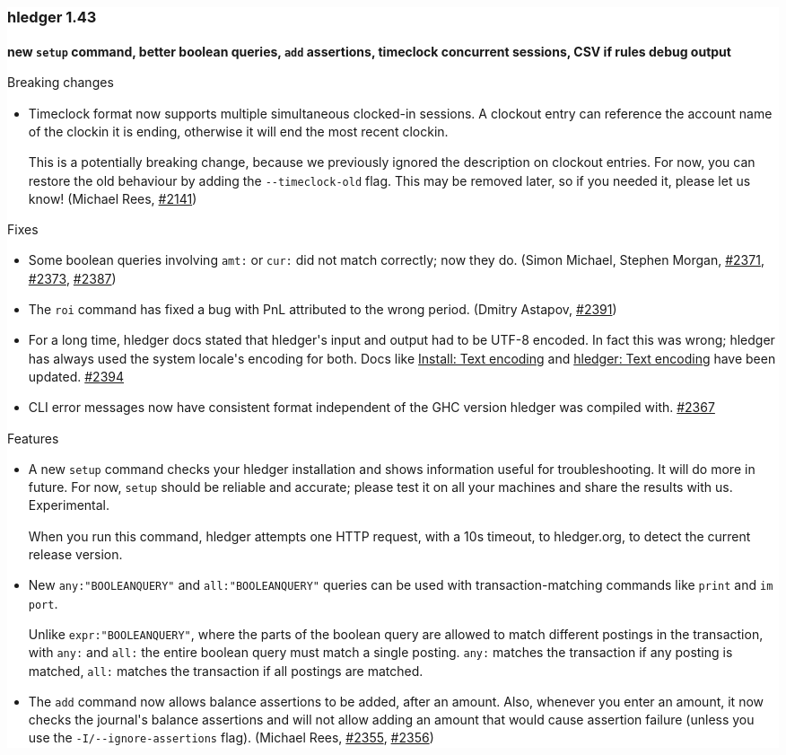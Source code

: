 ### hledger 1.43

**new `setup` command, better boolean queries, `add` assertions, timeclock concurrent sessions, CSV if rules debug output**

Breaking changes

- Timeclock format now supports multiple simultaneous clocked-in sessions.
  A clockout entry can reference the account name of the clockin it is ending,
  otherwise it will end the most recent clockin.

  This is a potentially breaking change, because we previously ignored
  the description on clockout entries.  For now, you can restore the
  old behaviour by adding the `--timeclock-old` flag.  This may be
  removed later, so if you needed it, please let us know!
  (Michael Rees, [#2141])

Fixes

- Some boolean queries involving `amt:` or `cur:` did not match correctly; now they do.
  (Simon Michael, Stephen Morgan, [#2371], [#2373], [#2387])

- The `roi` command has fixed a bug with PnL attributed to the wrong period.
  (Dmitry Astapov, [#2391])

- For a long time, hledger docs stated that hledger's input and output had to be UTF-8 encoded.
  In fact this was wrong; hledger has always used the system locale's encoding for both.
  Docs like [Install: Text encoding](install.md#text-encoding)
  and       [hledger: Text encoding](hledger.md#text-encoding)
  have been updated.
  [#2394]

- CLI error messages now have consistent format independent of the GHC
  version hledger was compiled with. [#2367]

Features

- A new `setup` command checks your hledger installation and shows information
  useful for troubleshooting. It will do more in future.
  For now, `setup` should be reliable and accurate;
  please test it on all your machines and share the results with us.
  Experimental.

  When you run this command, hledger attempts one HTTP request, with a 10s timeout,
  to hledger.org, to detect the current release version.

- New `any:"BOOLEANQUERY"` and `all:"BOOLEANQUERY"` queries can be
  used with transaction-matching commands like `print` and `import`.

  Unlike `expr:"BOOLEANQUERY"`, where the parts of the boolean query
  are allowed to match different postings in the transaction,
  with `any:` and `all:` the entire boolean query must match a single posting.
  `any:` matches the transaction if any posting is matched,
  `all:` matches the transaction if all postings are matched.

- The `add` command now allows balance assertions to be added, after an amount.
  Also, whenever you enter an amount, it now checks the journal's balance assertions
  and will not allow adding an amount that would cause assertion failure
  (unless you use the `-I/--ignore-assertions` flag).
  (Michael Rees, [#2355], [#2356])


[#2463]: https://github.com/simonmichael/hledger/issues/2463
[#2465]: https://github.com/simonmichael/hledger/issues/2465
[#2014]: https://github.com/simonmichael/hledger/issues/2014
[#2288]: https://github.com/simonmichael/hledger/issues/2288
[#2451]: https://github.com/simonmichael/hledger/issues/2451
[#2452]: https://github.com/simonmichael/hledger/issues/2452
[#2454]: https://github.com/simonmichael/hledger/issues/2454
[#458]:  https://github.com/simonmichael/hledger/issues/458
[#1874]: https://github.com/simonmichael/hledger/issues/1874
[#1975]: https://github.com/simonmichael/hledger/issues/1975
[#1995]: https://github.com/simonmichael/hledger/issues/1995
[#2059]: https://github.com/simonmichael/hledger/issues/2059
[#2141]: https://github.com/simonmichael/hledger/issues/2141
[#2360]: https://github.com/simonmichael/hledger/issues/2360
[#2365]: https://github.com/simonmichael/hledger/issues/2365
[#2388]: https://github.com/simonmichael/hledger/issues/2388
[#2395]: https://github.com/simonmichael/hledger/issues/2395
[#2399]: https://github.com/simonmichael/hledger/issues/2399
[#2400]: https://github.com/simonmichael/hledger/issues/2400
[#2402]: https://github.com/simonmichael/hledger/issues/2402
[#2403]: https://github.com/simonmichael/hledger/issues/2403
[#2410]: https://github.com/simonmichael/hledger/issues/2410
[#2411]: https://github.com/simonmichael/hledger/issues/2411
[#2412]: https://github.com/simonmichael/hledger/issues/2412
[#2416]: https://github.com/simonmichael/hledger/issues/2416
[#2417]: https://github.com/simonmichael/hledger/issues/2417
[#2419]: https://github.com/simonmichael/hledger/issues/2419
[#2443]: https://github.com/simonmichael/hledger/issues/2443
[#2444]: https://github.com/simonmichael/hledger/issues/2444
[#2445]: https://github.com/simonmichael/hledger/issues/2445
[#2446]: https://github.com/simonmichael/hledger/issues/2446
[#73]:   https://github.com/simonmichael/hledger/issues/73
[#2405]: https://github.com/simonmichael/hledger/issues/2405
[#2406]: https://github.com/simonmichael/hledger/issues/2406
[#2407]: https://github.com/simonmichael/hledger/issues/2407
[#2367]: https://github.com/simonmichael/hledger/issues/2367
[#2394]: https://github.com/simonmichael/hledger/issues/2394
[#2396]: https://github.com/simonmichael/hledger/issues/2396
[#2397]: https://github.com/simonmichael/hledger/issues/2397
[#73]: https://github.com/simonmichael/hledger/issues/73
[#2002]: https://github.com/simonmichael/hledger/issues/2002
[#2141]: https://github.com/simonmichael/hledger/issues/2141
[#2355]: https://github.com/simonmichael/hledger/issues/2355
[#2356]: https://github.com/simonmichael/hledger/issues/2356
[#2359]: https://github.com/simonmichael/hledger/issues/2359
[#2367]: https://github.com/simonmichael/hledger/issues/2367
[#2368]: https://github.com/simonmichael/hledger/issues/2368
[#2371]: https://github.com/simonmichael/hledger/issues/2371
[#2373]: https://github.com/simonmichael/hledger/issues/2373
[#2381]: https://github.com/simonmichael/hledger/issues/2381
[#2385]: https://github.com/simonmichael/hledger/issues/2385
[#2387]: https://github.com/simonmichael/hledger/issues/2387
[#2391]: https://github.com/simonmichael/hledger/issues/2391
[#2394]: https://github.com/simonmichael/hledger/issues/2394
[hledger_site#132]: https://github.com/simonmichael/hledger_site/issues/132
[hledger_site#133]: https://github.com/simonmichael/hledger_site/issues/133
[#2354]: https://github.com/simonmichael/hledger/issues/2354
[#2386]: https://github.com/simonmichael/hledger/issues/2386
[#2389]: https://github.com/simonmichael/hledger/issues/2389
[hledger_site#132]: https://github.com/simonmichael/hledger_site/issues/132
[#2345]: https://github.com/simonmichael/hledger/issues/2345
[#2352]: https://github.com/simonmichael/hledger/issues/2352
[#126]:  https://github.com/simonmichael/hledger/issues/126
[#1826]: https://github.com/simonmichael/hledger/issues/1826
[#1846]: https://github.com/simonmichael/hledger/issues/1846
[#2302]: https://github.com/simonmichael/hledger/issues/2302
[#2304]: https://github.com/simonmichael/hledger/issues/2304
[#2305]: https://github.com/simonmichael/hledger/issues/2305
[#2309]: https://github.com/simonmichael/hledger/issues/2309
[#2313]: https://github.com/simonmichael/hledger/issues/2313
[#2314]: https://github.com/simonmichael/hledger/issues/2314
[#2318]: https://github.com/simonmichael/hledger/issues/2318
[#2319]: https://github.com/simonmichael/hledger/issues/2319
[#2323]: https://github.com/simonmichael/hledger/issues/2323
[#2327]: https://github.com/simonmichael/hledger/issues/2327
[#2328]: https://github.com/simonmichael/hledger/issues/2328
[#2332]: https://github.com/simonmichael/hledger/issues/2332
[#2333]: https://github.com/simonmichael/hledger/issues/2333
[#2335]: https://github.com/simonmichael/hledger/issues/2335
[#2340]: https://github.com/simonmichael/hledger/issues/2340
[#986]:  https://github.com/simonmichael/hledger/issues/986
[#1846]: https://github.com/simonmichael/hledger/issues/1846
[#2215]: https://github.com/simonmichael/hledger/issues/2215
[#2222]: https://github.com/simonmichael/hledger/issues/2222
[#2223]: https://github.com/simonmichael/hledger/issues/2223
[#2225]: https://github.com/simonmichael/hledger/issues/2225
[#2227]: https://github.com/simonmichael/hledger/issues/2227
[#2231]: https://github.com/simonmichael/hledger/issues/2231
[#2238]: https://github.com/simonmichael/hledger/issues/2238
[#2241]: https://github.com/simonmichael/hledger/issues/2241
[#2254]: https://github.com/simonmichael/hledger/issues/2254
[#2280]: https://github.com/simonmichael/hledger/issues/2280
[#2281]: https://github.com/simonmichael/hledger/issues/2281
[#2284]: https://github.com/simonmichael/hledger/issues/2284
[#2287]: https://github.com/simonmichael/hledger/issues/2287
[#2289]: https://github.com/simonmichael/hledger/issues/2289
[#2292]: https://github.com/simonmichael/hledger/issues/2292
[#2293]: https://github.com/simonmichael/hledger/issues/2293
[#2295]: https://github.com/simonmichael/hledger/issues/2295
[#2099]: https://github.com/simonmichael/hledger/issues/2099
[#2100]: https://github.com/simonmichael/hledger/issues/2100
[#2127]: https://github.com/simonmichael/hledger/issues/2127
[#2201]: https://github.com/simonmichael/hledger/issues/2201
[#2202]: https://github.com/simonmichael/hledger/issues/2202
[#2204]: https://github.com/simonmichael/hledger/issues/2204
[#2211]: https://github.com/simonmichael/hledger/issues/2211
[#2218]: https://github.com/simonmichael/hledger/issues/2218
[tldr]: https://tldr.sh
[ghc-debug]: https://gitlab.haskell.org/ghc/ghc-debug
[#2005]: https://github.com/simonmichael/hledger/issues/2005
[#2198]: https://github.com/simonmichael/hledger/issues/2198
[tldr]: https://tldr.sh
[ghc-debug]: https://gitlab.haskell.org/ghc/ghc-debug
[ghc-debug]: https://gitlab.haskell.org/ghc/ghc-debug
[openapi.yaml]: https://github.com/simonmichael/hledger/blob/master/hledger-web/config/openapi.yaml
[tldr]: https://tldr.sh
[#2149]: https://github.com/simonmichael/hledger/issues/2149
[#2196]: https://github.com/simonmichael/hledger/issues/2196
[#815]:  https://github.com/simonmichael/hledger/issues/815
[#1056]: https://github.com/simonmichael/hledger/issues/1056
[#2071]: https://github.com/simonmichael/hledger/issues/2071
[#2088]: https://github.com/simonmichael/hledger/issues/2088
[#2119]: https://github.com/simonmichael/hledger/issues/2119
[#2135]: https://github.com/simonmichael/hledger/issues/2135
[#2135]: https://github.com/simonmichael/hledger/issues/2135
[#2148]: https://github.com/simonmichael/hledger/issues/2148
[#2151]: https://github.com/simonmichael/hledger/issues/2151
[#2151]: https://github.com/simonmichael/hledger/issues/2151
[#2158]: https://github.com/simonmichael/hledger/issues/2158
[#2159]: https://github.com/simonmichael/hledger/issues/2159
[#2164]: https://github.com/simonmichael/hledger/issues/2164
[#2171]: https://github.com/simonmichael/hledger/issues/2171
[#2176]: https://github.com/simonmichael/hledger/issues/2176
[#2177]: https://github.com/simonmichael/hledger/issues/2177
[#2178]: https://github.com/simonmichael/hledger/issues/2178
[#2189]: https://github.com/simonmichael/hledger/issues/2189
[#2190]: https://github.com/simonmichael/hledger/issues/2190
[#2191]: https://github.com/simonmichael/hledger/issues/2191
[#2140]: https://github.com/simonmichael/hledger/issues/2140
[#2163]: https://github.com/simonmichael/hledger/issues/2163
[#2166]: https://github.com/simonmichael/hledger/issues/2166
[#2159]: https://github.com/simonmichael/hledger/issues/2159
[#2156]: https://github.com/simonmichael/hledger/issues/2156
[#2153]: https://github.com/simonmichael/hledger/issues/2153
[#2150]: https://github.com/simonmichael/hledger/issues/2150
[#2133]: https://github.com/simonmichael/hledger/issues/2133
[#2139]: https://github.com/simonmichael/hledger/issues/2139
[#2134]: https://github.com/simonmichael/hledger/issues/2134
[#2130]: https://github.com/simonmichael/hledger/issues/2130
[#2127]: https://github.com/simonmichael/hledger/issues/2127
[#2100]: https://github.com/simonmichael/hledger/issues/2100
[#2125]: https://github.com/simonmichael/hledger/issues/2125
[#2123]: https://github.com/simonmichael/hledger/issues/2123
[#2119]: https://github.com/simonmichael/hledger/issues/2119
[#2116]: https://github.com/simonmichael/hledger/issues/2116
[#2115]: https://github.com/simonmichael/hledger/issues/2115
[#2114]: https://github.com/simonmichael/hledger/issues/2114
[#2113]: https://github.com/simonmichael/hledger/issues/2113
[#2111]: https://github.com/simonmichael/hledger/issues/2111
[#2110]: https://github.com/simonmichael/hledger/issues/2110
[#2105]: https://github.com/simonmichael/hledger/issues/2105
[#2103]: https://github.com/simonmichael/hledger/issues/2103
[#2102]: https://github.com/simonmichael/hledger/issues/2102
[#2099]: https://github.com/simonmichael/hledger/issues/2099
[#2097]: https://github.com/simonmichael/hledger/issues/2097
[#2096]: https://github.com/simonmichael/hledger/issues/2096
[#2094]: https://github.com/simonmichael/hledger/issues/2094
[#2091]: https://github.com/simonmichael/hledger/issues/2091
[#2088]: https://github.com/simonmichael/hledger/issues/2088
[#2085]: https://github.com/simonmichael/hledger/issues/2085
[#2084]: https://github.com/simonmichael/hledger/issues/2084
[#2083]: https://github.com/simonmichael/hledger/issues/2083
[#2079]: https://github.com/simonmichael/hledger/issues/2079
[#2068]: https://github.com/simonmichael/hledger/issues/2068
[#2065]: https://github.com/simonmichael/hledger/issues/2065
[#2050]: https://github.com/simonmichael/hledger/issues/2050
[#2045]: https://github.com/simonmichael/hledger/issues/2045
[#2041]: https://github.com/simonmichael/hledger/issues/2041
[#2040]: https://github.com/simonmichael/hledger/issues/2040
[#2039]: https://github.com/simonmichael/hledger/issues/2039
[#2034]: https://github.com/simonmichael/hledger/issues/2034
[#2032]: https://github.com/simonmichael/hledger/issues/2032
[#2025]: https://github.com/simonmichael/hledger/issues/2025
[#2024]: https://github.com/simonmichael/hledger/issues/2024
[#2023]: https://github.com/simonmichael/hledger/issues/2023
[#2020]: https://github.com/simonmichael/hledger/issues/2020
[#2018]: https://github.com/simonmichael/hledger/issues/2018
[#2015]: https://github.com/simonmichael/hledger/issues/2015
[#2012]: https://github.com/simonmichael/hledger/issues/2012
[#2011]: https://github.com/simonmichael/hledger/issues/2011
[#2009]: https://github.com/simonmichael/hledger/issues/2009
[#2007]: https://github.com/simonmichael/hledger/issues/2007
[#1997]: https://github.com/simonmichael/hledger/issues/1997
[#1996]: https://github.com/simonmichael/hledger/issues/1996
[#1982]: https://github.com/simonmichael/hledger/issues/1982
[#1978]: https://github.com/simonmichael/hledger/issues/1978
[#1977]: https://github.com/simonmichael/hledger/issues/1977
[#1970]: https://github.com/simonmichael/hledger/issues/1970
[#1967]: https://github.com/simonmichael/hledger/issues/1967
[#1966]: https://github.com/simonmichael/hledger/issues/1966
[#1965]: https://github.com/simonmichael/hledger/issues/1965
[#1962]: https://github.com/simonmichael/hledger/issues/1962
[#1961]: https://github.com/simonmichael/hledger/issues/1961
[#1959]: https://github.com/simonmichael/hledger/issues/1959
[#1953]: https://github.com/simonmichael/hledger/issues/1953
[#1950]: https://github.com/simonmichael/hledger/issues/1950
[#1942]: https://github.com/simonmichael/hledger/issues/1942
[#1936]: https://github.com/simonmichael/hledger/issues/1936
[#1933]: https://github.com/simonmichael/hledger/issues/1933
[#1932]: https://github.com/simonmichael/hledger/issues/1932
[#1927]: https://github.com/simonmichael/hledger/issues/1927
[#1921]: https://github.com/simonmichael/hledger/issues/1921
[#1919]: https://github.com/simonmichael/hledger/issues/1919
[#1915]: https://github.com/simonmichael/hledger/issues/1915
[#1909]: https://github.com/simonmichael/hledger/issues/1909
[#1907]: https://github.com/simonmichael/hledger/issues/1907
[#1905]: https://github.com/simonmichael/hledger/issues/1905
[#1889]: https://github.com/simonmichael/hledger/issues/1889
[#1879]: https://github.com/simonmichael/hledger/issues/1879
[#1870]: https://github.com/simonmichael/hledger/issues/1870
[#1839]: https://github.com/simonmichael/hledger/issues/1839
[#1770]: https://github.com/simonmichael/hledger/issues/1770
[#1763]: https://github.com/simonmichael/hledger/issues/1763
[#1754]: https://github.com/simonmichael/hledger/issues/1754
[#1562]: https://github.com/simonmichael/hledger/issues/1562
[#1436]: https://github.com/simonmichael/hledger/issues/1436
[#1229]: https://github.com/simonmichael/hledger/issues/1229
[#1220]: https://github.com/simonmichael/hledger/issues/1220
[#1012]: https://github.com/simonmichael/hledger/issues/1012
[#869]: https://github.com/simonmichael/hledger/issues/869
[#834]: https://github.com/simonmichael/hledger/issues/834
[#821]: https://github.com/simonmichael/hledger/issues/821